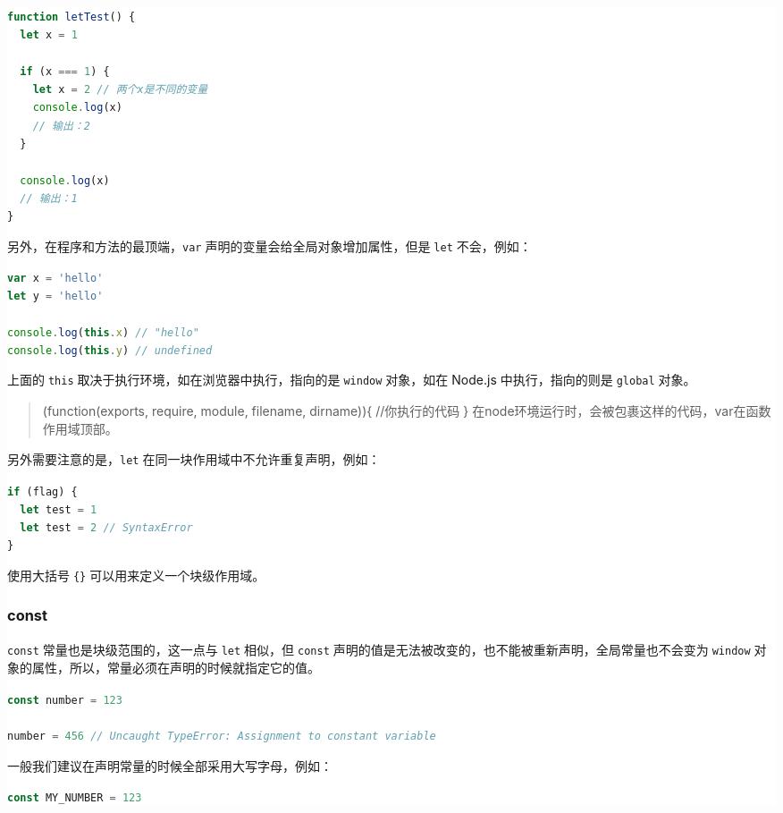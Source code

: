 ```js
function letTest() {
  let x = 1

  if (x === 1) {
    let x = 2 // 两个x是不同的变量
    console.log(x)
    // 输出：2
  }

  console.log(x)
  // 输出：1
}
```

另外，在程序和方法的最顶端，`var` 声明的变量会给全局对象增加属性，但是 `let` 不会，例如：

```js
var x = 'hello'
let y = 'hello'

console.log(this.x) // "hello"
console.log(this.y) // undefined
```

上面的 `this` 取决于执行环境，如在浏览器中执行，指向的是 `window` 对象，如在 Node.js 中执行，指向的则是 `global` 对象。

> (function(exports, require, module, filename, dirname)){
   //你执行的代码
}
> 在node环境运行时，会被包裹这样的代码，var在函数作用域顶部。

另外需要注意的是，`let` 在同一块作用域中不允许重复声明，例如：

```js
if (flag) {
  let test = 1
  let test = 2 // SyntaxError
}
```

使用大括号 `{}` 可以用来定义一个块级作用域。

### const

`const` 常量也是块级范围的，这一点与 `let` 相似，但 `const` 声明的值是无法被改变的，也不能被重新声明，全局常量也不会变为 `window` 对象的属性，所以，常量必须在声明的时候就指定它的值。

```js
const number = 123

number = 456 // Uncaught TypeError: Assignment to constant variable
```

一般我们建议在声明常量的时候全部采用大写字母，例如：

```js
const MY_NUMBER = 123
```
